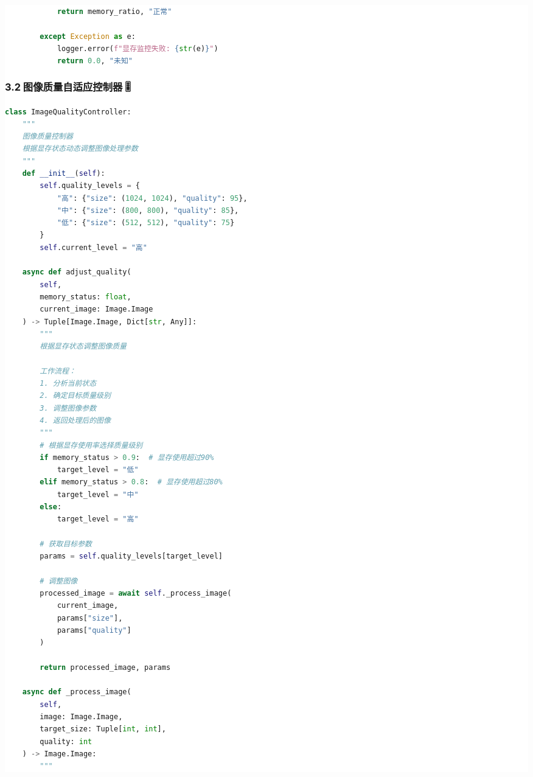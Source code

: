```python
            return memory_ratio, "正常"
            
        except Exception as e:
            logger.error(f"显存监控失败: {str(e)}")
            return 0.0, "未知"
```

### 3.2 图像质量自适应控制器 🎚️
```python
class ImageQualityController:
    """
    图像质量控制器
    根据显存状态动态调整图像处理参数
    """
    def __init__(self):
        self.quality_levels = {
            "高": {"size": (1024, 1024), "quality": 95},
            "中": {"size": (800, 800), "quality": 85},
            "低": {"size": (512, 512), "quality": 75}
        }
        self.current_level = "高"
        
    async def adjust_quality(
        self,
        memory_status: float,
        current_image: Image.Image
    ) -> Tuple[Image.Image, Dict[str, Any]]:
        """
        根据显存状态调整图像质量
        
        工作流程：
        1. 分析当前状态
        2. 确定目标质量级别
        3. 调整图像参数
        4. 返回处理后的图像
        """
        # 根据显存使用率选择质量级别
        if memory_status > 0.9:  # 显存使用超过90%
            target_level = "低"
        elif memory_status > 0.8:  # 显存使用超过80%
            target_level = "中"
        else:
            target_level = "高"
            
        # 获取目标参数
        params = self.quality_levels[target_level]
        
        # 调整图像
        processed_image = await self._process_image(
            current_image,
            params["size"],
            params["quality"]
        )
        
        return processed_image, params
        
    async def _process_image(
        self,
        image: Image.Image,
        target_size: Tuple[int, int],
        quality: int
    ) -> Image.Image:
        """
```